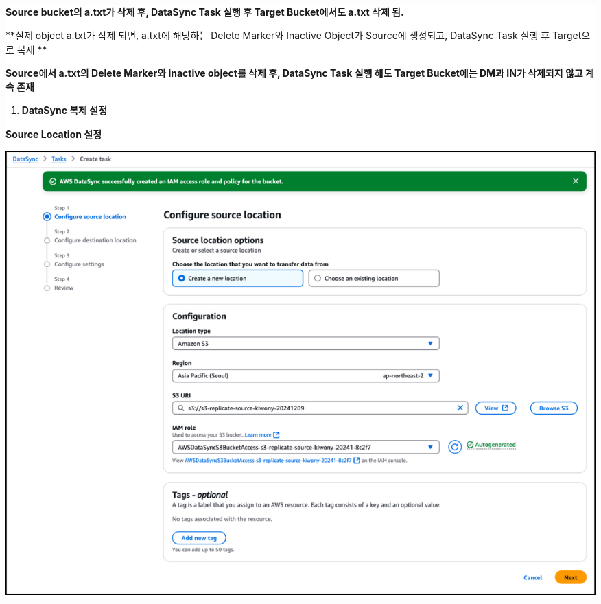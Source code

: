 **Source bucket의 a.txt가 삭제 후,  DataSync Task 실행 후 Target Bucket에서도 a.txt 삭제 됨.**

**실제 object a.txt가 삭제 되면, a.txt에 해당하는 Delete Marker와 Inactive Object가 Source에 생성되고,  DataSync Task 실행 후 Target으로 복제 **

**Source에서 a.txt의 Delete Marker와 inactive object를 삭제 후,  DataSync Task 실행 해도 Target Bucket에는 DM과 IN가 삭제되지 않고 계속 존재**



1. **DataSync 복제 설정**

**Source Location 설정**

![image-20241213172555880](images/image-20241213172555880.png)


